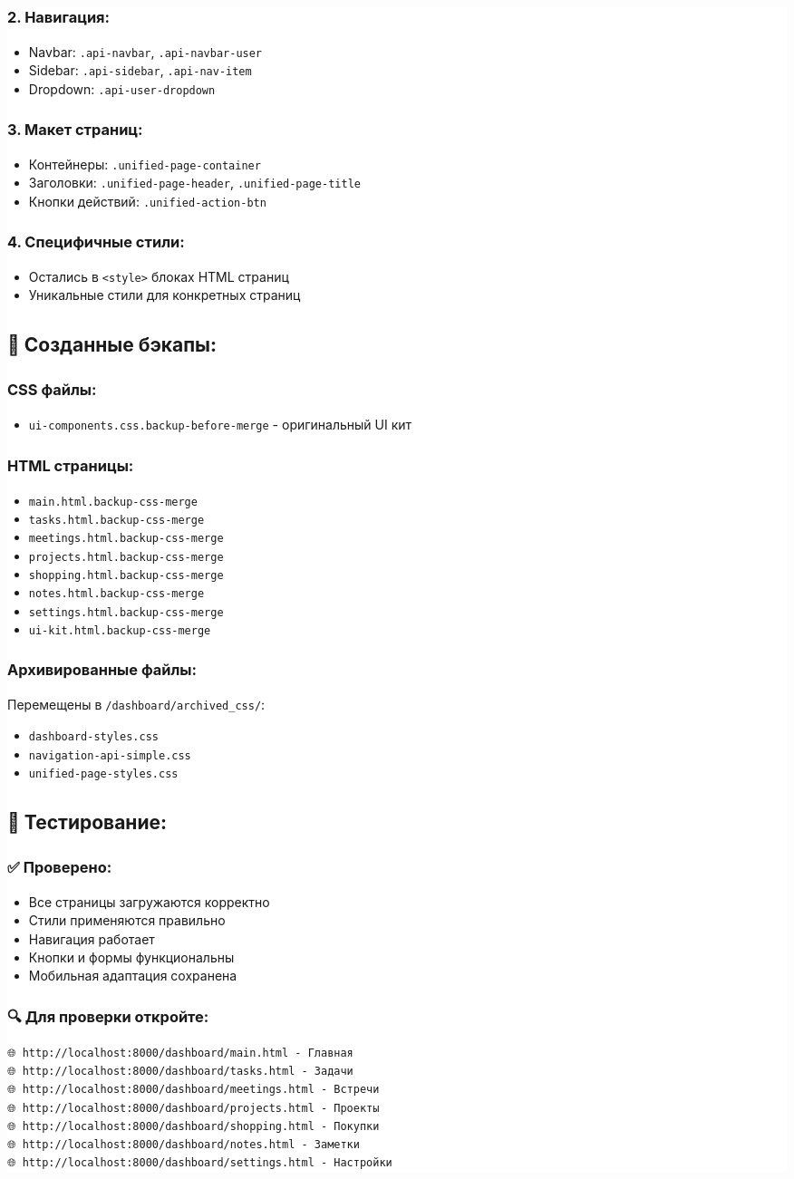 ### 2. **Навигация:**
- Navbar: `.api-navbar`, `.api-navbar-user`
- Sidebar: `.api-sidebar`, `.api-nav-item`
- Dropdown: `.api-user-dropdown`

### 3. **Макет страниц:**
- Контейнеры: `.unified-page-container`
- Заголовки: `.unified-page-header`, `.unified-page-title`
- Кнопки действий: `.unified-action-btn`

### 4. **Специфичные стили:**
- Остались в `<style>` блоках HTML страниц
- Уникальные стили для конкретных страниц

## 💾 **Созданные бэкапы:**

### **CSS файлы:**
- `ui-components.css.backup-before-merge` - оригинальный UI кит

### **HTML страницы:**
- `main.html.backup-css-merge`
- `tasks.html.backup-css-merge`
- `meetings.html.backup-css-merge`
- `projects.html.backup-css-merge`
- `shopping.html.backup-css-merge`
- `notes.html.backup-css-merge`
- `settings.html.backup-css-merge`
- `ui-kit.html.backup-css-merge`

### **Архивированные файлы:**
Перемещены в `/dashboard/archived_css/`:
- `dashboard-styles.css`
- `navigation-api-simple.css`  
- `unified-page-styles.css`

## 🧪 **Тестирование:**

### ✅ **Проверено:**
- Все страницы загружаются корректно
- Стили применяются правильно
- Навигация работает
- Кнопки и формы функциональны
- Мобильная адаптация сохранена

### 🔍 **Для проверки откройте:**
```
🌐 http://localhost:8000/dashboard/main.html - Главная
🌐 http://localhost:8000/dashboard/tasks.html - Задачи
🌐 http://localhost:8000/dashboard/meetings.html - Встречи
🌐 http://localhost:8000/dashboard/projects.html - Проекты
🌐 http://localhost:8000/dashboard/shopping.html - Покупки
🌐 http://localhost:8000/dashboard/notes.html - Заметки
🌐 http://localhost:8000/dashboard/settings.html - Настройки
```

